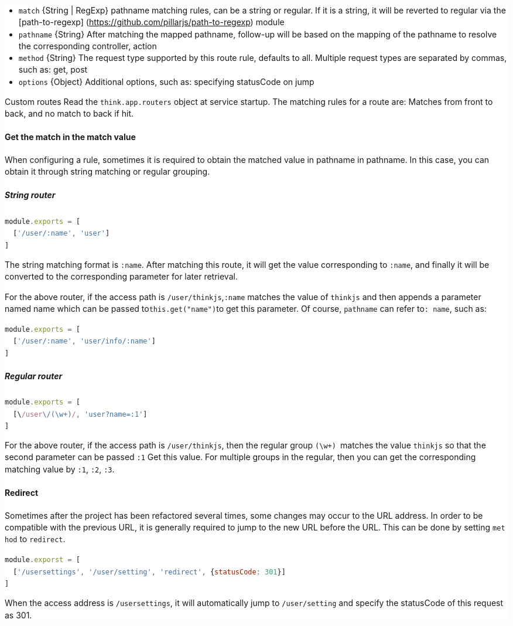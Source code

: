 * `match` {String | RegExp} pathname matching rules, can be a string or regular. If it is a string, it will be reverted to regular via the [path-to-regexp] (https://github.com/pillarjs/path-to-regexp) module
* `pathname` {String} After matching the mapped pathname, follow-up will be based on the mapping of the pathname to resolve the corresponding controller, action
* `method` {String} The request type supported by this route rule, defaults to all. Multiple request types are separated by commas, such as: get, post
* `options` {Object} Additional options, such as: specifying statusCode on jump

Custom routes Read the `think.app.routers` object at service startup. The matching rules for a route are: Matches from front to back, and no match to back if hit.

#### Get the match in the match value

When configuring a rule, sometimes it is required to obtain the matched value in pathname in pathname. In this case, you can obtain it through string matching or regular grouping.

##### String router


```js
module.exports = [
  ['/user/:name', 'user']
]
```
The string matching format is `:name`. After matching this route, it will get the value corresponding to `:name`, and finally it will be converted to the corresponding parameter for later retrieval.

For the above router, if the access path is `/user/thinkjs`,`:name` matches the value of `thinkjs` and then appends a parameter named name which can be passed to` this.get("name") `to get this parameter. Of course, `pathname` can refer to`: name`, such as:

```js
module.exports = [
  ['/user/:name', 'user/info/:name']
]
```

##### Regular router

```js
module.exports = [
  [\/user\/(\w+)/, 'user?name=:1']
]
```

For the above router, if the access path is `/user/thinkjs`, then the regular group `(\w+) `matches the value `thinkjs` so that the second parameter can be passed `:1` Get this value. For multiple groups in the regular, then you can get the corresponding matching value by `:1`, `:2`, `:3`.


#### Redirect

Sometimes after the project has been refactored several times, some changes may occur to the URL address. In order to be compatible with the previous URL, it is generally required to jump to the new URL before the URL. This can be done by setting `method` to `redirect`.

```js
module.exporst = [
  ['/usersettings', '/user/setting', 'redirect', {statusCode: 301}]
]
```
When the access address is `/usersettings`, it will automatically jump to `/user/setting` and specify the statusCode of this request as 301.
